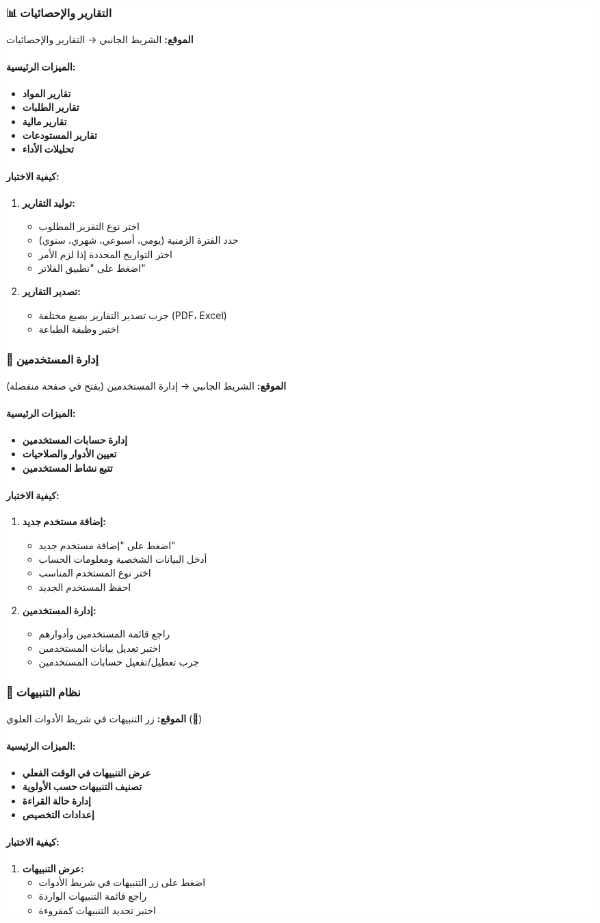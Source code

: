 ### 📊 التقارير والإحصائيات
**الموقع:** الشريط الجانبي → التقارير والإحصائيات

#### الميزات الرئيسية:
- **تقارير المواد**
- **تقارير الطلبات**
- **تقارير مالية**
- **تقارير المستودعات**
- **تحليلات الأداء**

#### كيفية الاختبار:
1. **توليد التقارير:**
   - اختر نوع التقرير المطلوب
   - حدد الفترة الزمنية (يومي، أسبوعي، شهري، سنوي)
   - اختر التواريخ المحددة إذا لزم الأمر
   - اضغط على "تطبيق الفلاتر"

2. **تصدير التقارير:**
   - جرب تصدير التقارير بصيغ مختلفة (PDF، Excel)
   - اختبر وظيفة الطباعة

### 👥 إدارة المستخدمين
**الموقع:** الشريط الجانبي → إدارة المستخدمين (يفتح في صفحة منفصلة)

#### الميزات الرئيسية:
- **إدارة حسابات المستخدمين**
- **تعيين الأدوار والصلاحيات**
- **تتبع نشاط المستخدمين**

#### كيفية الاختبار:
1. **إضافة مستخدم جديد:**
   - اضغط على "إضافة مستخدم جديد"
   - أدخل البيانات الشخصية ومعلومات الحساب
   - اختر نوع المستخدم المناسب
   - احفظ المستخدم الجديد

2. **إدارة المستخدمين:**
   - راجع قائمة المستخدمين وأدوارهم
   - اختبر تعديل بيانات المستخدمين
   - جرب تعطيل/تفعيل حسابات المستخدمين

### 🔔 نظام التنبيهات
**الموقع:** زر التنبيهات في شريط الأدوات العلوي (🔔)

#### الميزات الرئيسية:
- **عرض التنبيهات في الوقت الفعلي**
- **تصنيف التنبيهات حسب الأولوية**
- **إدارة حالة القراءة**
- **إعدادات التخصيص**

#### كيفية الاختبار:
1. **عرض التنبيهات:**
   - اضغط على زر التنبيهات في شريط الأدوات
   - راجع قائمة التنبيهات الواردة
   - اختبر تحديد التنبيهات كمقروءة
